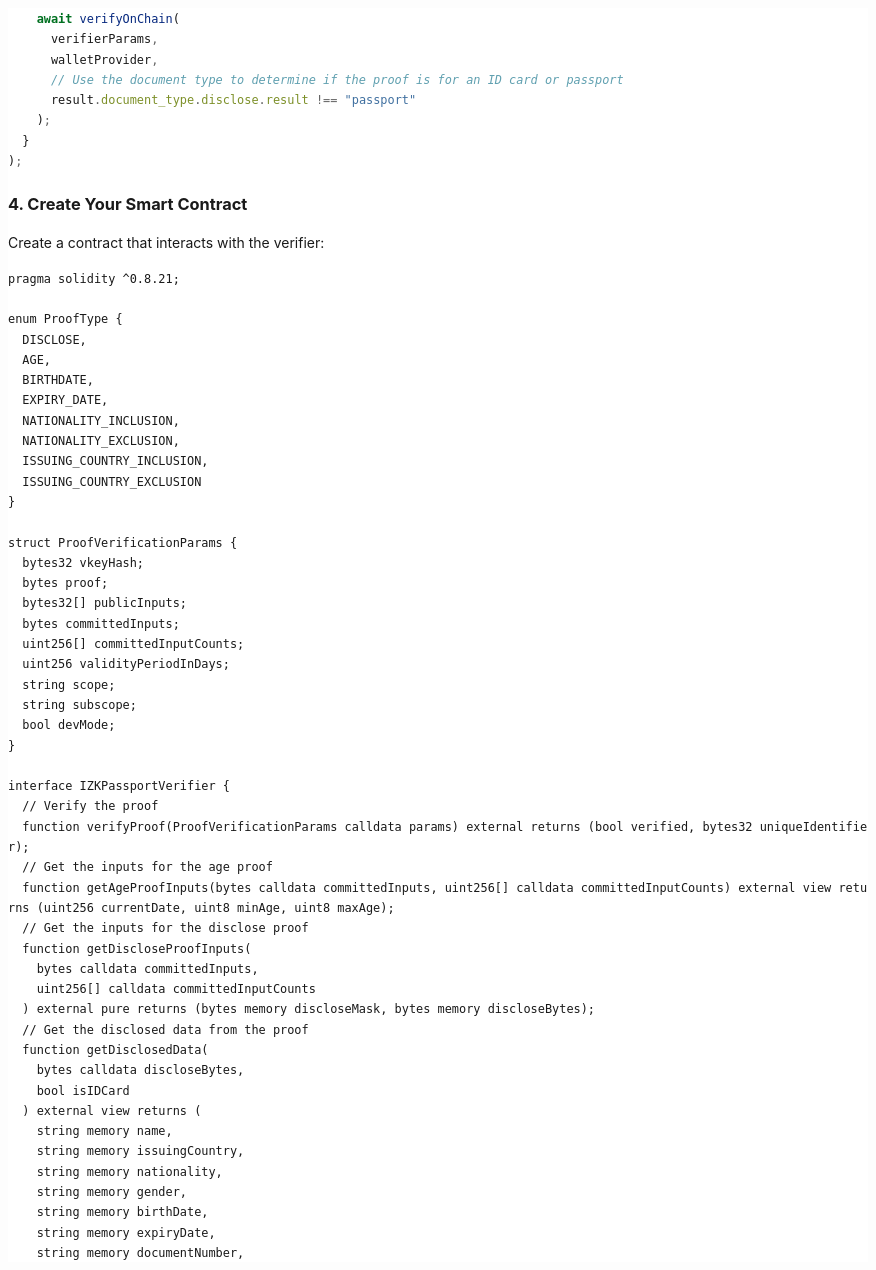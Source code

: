 ```typescript
    await verifyOnChain(
      verifierParams,
      walletProvider,
      // Use the document type to determine if the proof is for an ID card or passport
      result.document_type.disclose.result !== "passport"
    );
  }
);
```

### 4. Create Your Smart Contract

Create a contract that interacts with the verifier:

```solidity
pragma solidity ^0.8.21;

enum ProofType {
  DISCLOSE,
  AGE,
  BIRTHDATE,
  EXPIRY_DATE,
  NATIONALITY_INCLUSION,
  NATIONALITY_EXCLUSION,
  ISSUING_COUNTRY_INCLUSION,
  ISSUING_COUNTRY_EXCLUSION
}

struct ProofVerificationParams {
  bytes32 vkeyHash;
  bytes proof;
  bytes32[] publicInputs;
  bytes committedInputs;
  uint256[] committedInputCounts;
  uint256 validityPeriodInDays;
  string scope;
  string subscope;
  bool devMode;
}

interface IZKPassportVerifier {
  // Verify the proof
  function verifyProof(ProofVerificationParams calldata params) external returns (bool verified, bytes32 uniqueIdentifier);
  // Get the inputs for the age proof
  function getAgeProofInputs(bytes calldata committedInputs, uint256[] calldata committedInputCounts) external view returns (uint256 currentDate, uint8 minAge, uint8 maxAge);
  // Get the inputs for the disclose proof
  function getDiscloseProofInputs(
    bytes calldata committedInputs,
    uint256[] calldata committedInputCounts
  ) external pure returns (bytes memory discloseMask, bytes memory discloseBytes);
  // Get the disclosed data from the proof
  function getDisclosedData(
    bytes calldata discloseBytes,
    bool isIDCard
  ) external view returns (
    string memory name,
    string memory issuingCountry,
    string memory nationality,
    string memory gender,
    string memory birthDate,
    string memory expiryDate,
    string memory documentNumber,
```